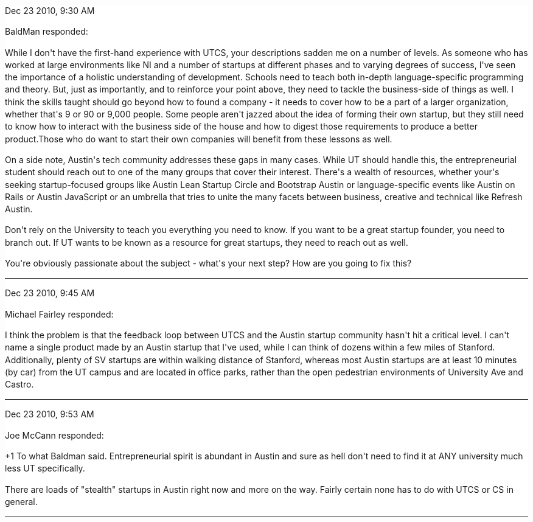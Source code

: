 Dec 23 2010, 9:30 AM

BaldMan  responded:

While I don't have the first-hand experience with UTCS, your descriptions sadden me on a number of levels. As someone who has worked at large environments like NI and a number of startups at different phases and to varying degrees of success, I've seen the importance of a holistic understanding of development. Schools need to teach both in-depth language-specific programming and theory. But, just as importantly, and to reinforce your point above, they need to tackle the business-side of things as well.
I think the skills taught should go beyond how to found a company - it needs to cover how to be a part of a larger organization, whether that's 9 or 90 or 9,000 people. Some people aren't jazzed about the idea of forming their own startup, but they still need to know how to interact with the business side of the house and how to digest those requirements to produce a better product.Those who do want to start their own companies will benefit from these lessons as well.

On a side note, Austin's tech community addresses these gaps in many cases. While UT should handle this, the entrepreneurial student should reach out to one of the many groups that cover their interest. There's a wealth of resources, whether your's seeking startup-focused groups like Austin Lean Startup Circle and Bootstrap Austin or language-specific events like Austin on Rails or Austin JavaScript or an umbrella that tries to unite the many facets between business, creative and technical like Refresh Austin.

Don't rely on the University to teach you everything you need to know. If you want to be a great startup founder, you need to branch out. If UT wants to be known as a resource for great startups, they need to reach out as well.

You're obviously passionate about the subject - what's your next step? How are you going to fix this?

-----------

Dec 23 2010, 9:45 AM

Michael Fairley responded:

I think the problem is that the feedback loop between UTCS and the Austin startup community hasn't hit a critical level. I can't name a single product made by an Austin startup that I've used, while I can think of dozens within a few miles of Stanford. Additionally, plenty of SV startups are within walking distance of Stanford, whereas most Austin startups are at least 10 minutes (by car) from the UT campus and are located in office parks, rather than the open pedestrian environments of University Ave and Castro.

-----------

Dec 23 2010, 9:53 AM

Joe McCann responded:

+1 To what Baldman said.
Entrepreneurial spirit is abundant in Austin and sure as hell don't need to find it at ANY university much less UT specifically.

There are loads of "stealth" startups in Austin right now and more on the way. Fairly certain none has to do with UTCS or CS in general.

-----------
